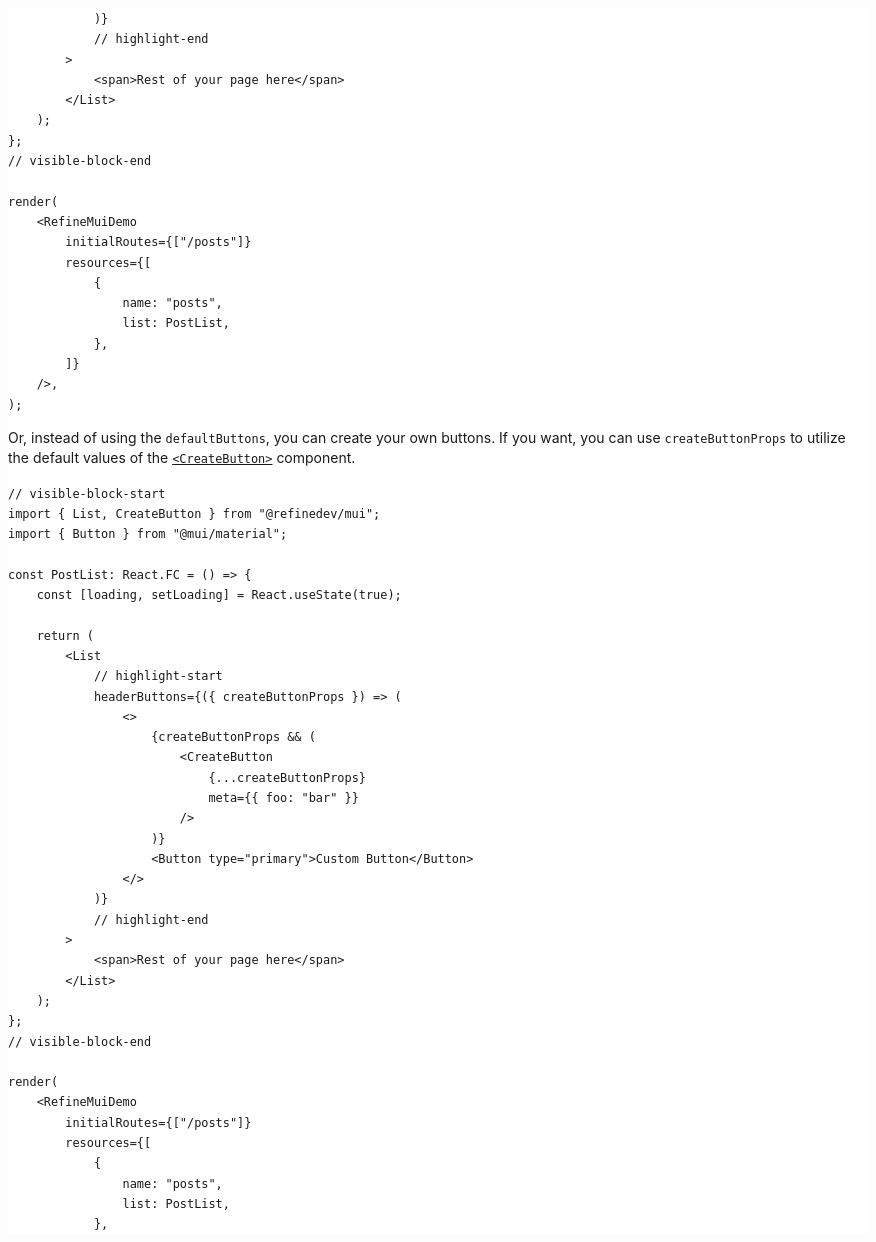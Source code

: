 ```tsx live disableScroll previewHeight=210px url=http://localhost:3000/posts
            )}
            // highlight-end
        >
            <span>Rest of your page here</span>
        </List>
    );
};
// visible-block-end

render(
    <RefineMuiDemo
        initialRoutes={["/posts"]}
        resources={[
            {
                name: "posts",
                list: PostList,
            },
        ]}
    />,
);
```

Or, instead of using the `defaultButtons`, you can create your own buttons. If you want, you can use `createButtonProps` to utilize the default values of the [`<CreateButton>`][create-button] component.

```tsx live disableScroll previewHeight=210px url=http://localhost:3000/posts
// visible-block-start
import { List, CreateButton } from "@refinedev/mui";
import { Button } from "@mui/material";

const PostList: React.FC = () => {
    const [loading, setLoading] = React.useState(true);

    return (
        <List
            // highlight-start
            headerButtons={({ createButtonProps }) => (
                <>
                    {createButtonProps && (
                        <CreateButton
                            {...createButtonProps}
                            meta={{ foo: "bar" }}
                        />
                    )}
                    <Button type="primary">Custom Button</Button>
                </>
            )}
            // highlight-end
        >
            <span>Rest of your page here</span>
        </List>
    );
};
// visible-block-end

render(
    <RefineMuiDemo
        initialRoutes={["/posts"]}
        resources={[
            {
                name: "posts",
                list: PostList,
            },
```

[create-button]: /docs/api-reference/mui/components/buttons/create-button/